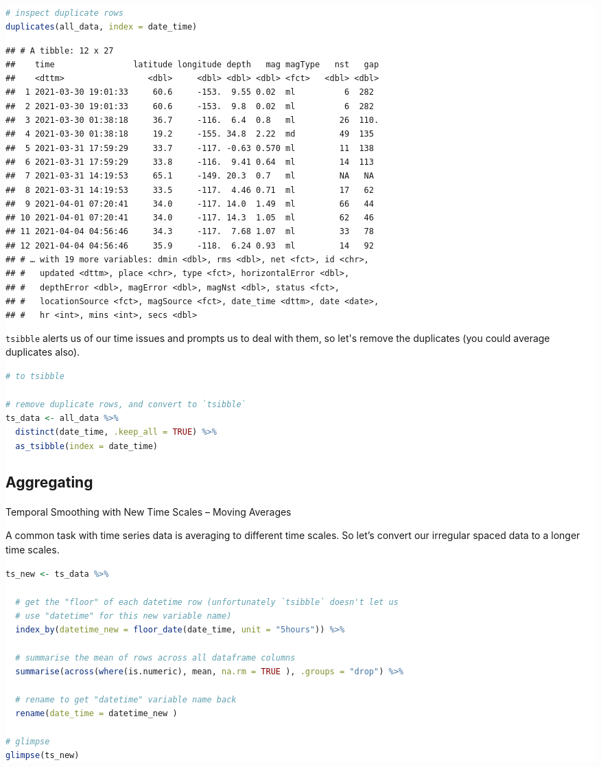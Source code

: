 ```r
# inspect duplicate rows
duplicates(all_data, index = date_time)
```

```
## # A tibble: 12 x 27
##    time                latitude longitude depth   mag magType   nst   gap
##    <dttm>                 <dbl>     <dbl> <dbl> <dbl> <fct>   <dbl> <dbl>
##  1 2021-03-30 19:01:33     60.6     -153.  9.55 0.02  ml          6  282 
##  2 2021-03-30 19:01:33     60.6     -153.  9.8  0.02  ml          6  282 
##  3 2021-03-30 01:38:18     36.7     -116.  6.4  0.8   ml         26  110.
##  4 2021-03-30 01:38:18     19.2     -155. 34.8  2.22  md         49  135 
##  5 2021-03-31 17:59:29     33.7     -117. -0.63 0.570 ml         11  138 
##  6 2021-03-31 17:59:29     33.8     -116.  9.41 0.64  ml         14  113 
##  7 2021-03-31 14:19:53     65.1     -149. 20.3  0.7   ml         NA   NA 
##  8 2021-03-31 14:19:53     33.5     -117.  4.46 0.71  ml         17   62 
##  9 2021-04-01 07:20:41     34.0     -117. 14.0  1.49  ml         66   44 
## 10 2021-04-01 07:20:41     34.0     -117. 14.3  1.05  ml         62   46 
## 11 2021-04-04 04:56:46     34.3     -117.  7.68 1.07  ml         33   78 
## 12 2021-04-04 04:56:46     35.9     -118.  6.24 0.93  ml         14   92 
## # … with 19 more variables: dmin <dbl>, rms <dbl>, net <fct>, id <chr>,
## #   updated <dttm>, place <chr>, type <fct>, horizontalError <dbl>,
## #   depthError <dbl>, magError <dbl>, magNst <dbl>, status <fct>,
## #   locationSource <fct>, magSource <fct>, date_time <dttm>, date <date>,
## #   hr <int>, mins <int>, secs <dbl>
```

`tsibble` alerts us of our time issues and prompts us to deal with them, so let's remove the duplicates (you could average duplicates also). 


```r
# to tsibble 

# remove duplicate rows, and convert to `tsibble`
ts_data <- all_data %>% 
  distinct(date_time, .keep_all = TRUE) %>% 
  as_tsibble(index = date_time)
```


## Aggregating 

Temporal Smoothing with New Time Scales – Moving Averages

A common task with time series data is averaging to different time scales. So let’s convert our irregular spaced data to a longer time scales.  

 

```r
ts_new <- ts_data %>% 
  
  # get the "floor" of each datetime row (unfortunately `tsibble` doesn't let us
  # use "datetime" for this new variable name)
  index_by(datetime_new = floor_date(date_time, unit = "5hours")) %>%
  
  # summarise the mean of rows across all dataframe columns
  summarise(across(where(is.numeric), mean, na.rm = TRUE ), .groups = "drop") %>% 
  
  # rename to get "datetime" variable name back
  rename(date_time = datetime_new )
 
# glimpse
glimpse(ts_new)
```
